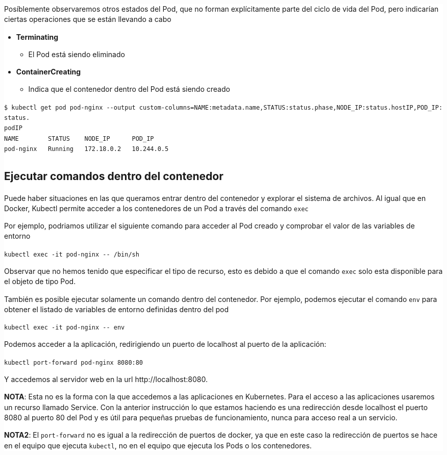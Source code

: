Posíblemente observaremos otros estados del Pod, que no forman explícitamente parte del ciclo de vida del Pod, pero indicarían ciertas operaciones que se están llevando a cabo

+ __Terminating__

    + El Pod está siendo eliminado

+ __ContainerCreating__

    + Indica que el contenedor dentro del Pod está siendo creado



```
$ kubectl get pod pod-nginx --output custom-columns=NAME:metadata.name,STATUS:status.phase,NODE_IP:status.hostIP,POD_IP:status.
podIP
NAME        STATUS    NODE_IP      POD_IP
pod-nginx   Running   172.18.0.2   10.244.0.5
```

## Ejecutar comandos dentro del contenedor 

Puede haber situaciones en las que queramos entrar dentro del contenedor y explorar el sistema de archivos. Al igual que en Docker, Kubectl permite acceder a los contenedores de un Pod a través del comando `exec` 

Por ejemplo, podriamos utilizar el siguiente comando para acceder al Pod creado y comprobar el valor de las variables de entorno

```
kubectl exec -it pod-nginx -- /bin/sh
```

Observar que no hemos tenido que especificar el tipo de recurso, esto es debido a que el comando `exec` solo esta disponible para el objeto de tipo Pod. 

También es posible ejecutar solamente un comando dentro del contenedor. Por ejemplo, podemos ejecutar el comando `env` para obtener el listado de variables de entorno definidas dentro del pod

```
kubectl exec -it pod-nginx -- env
```


Podemos acceder a la aplicación, redirigiendo un puerto de localhost al puerto de la aplicación:

```
kubectl port-forward pod-nginx 8080:80
```

Y accedemos al servidor web en la url http://localhost:8080.

**NOTA**: Esta no es la forma con la que accedemos a las aplicaciones en Kubernetes. Para el acceso a las aplicaciones usaremos un recurso llamado Service. Con la anterior instrucción lo que estamos haciendo es una redirección desde localhost el puerto 8080 al puerto 80 del Pod y es útil para pequeñas pruebas de funcionamiento, nunca para acceso real a un servicio.

**NOTA2**: El `port-forward` no es igual a la redirección de puertos de docker, ya que en este caso la redirección de puertos se hace en el
equipo que ejecuta `kubectl`, no en el equipo que ejecuta los Pods o los contenedores.
